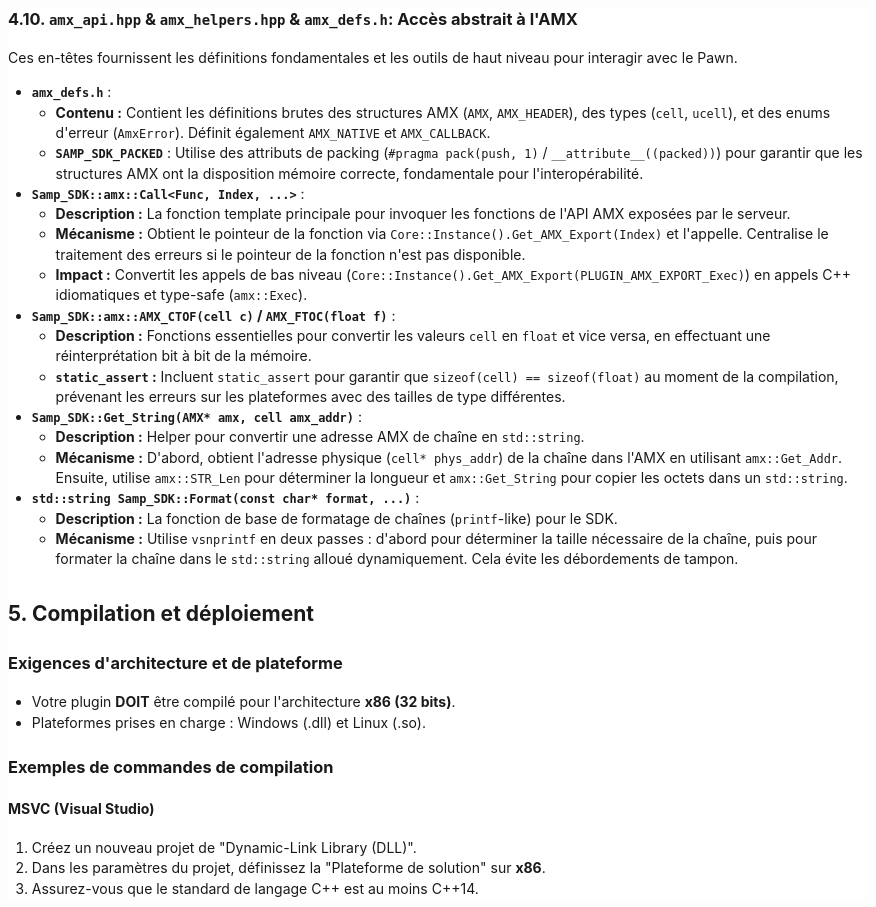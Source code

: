 ### 4.10. `amx_api.hpp` & `amx_helpers.hpp` & `amx_defs.h`: Accès abstrait à l'AMX

Ces en-têtes fournissent les définitions fondamentales et les outils de haut niveau pour interagir avec le Pawn.

- **`amx_defs.h`** :
   - **Contenu :** Contient les définitions brutes des structures AMX (`AMX`, `AMX_HEADER`), des types (`cell`, `ucell`), et des enums d'erreur (`AmxError`). Définit également `AMX_NATIVE` et `AMX_CALLBACK`.
   - **`SAMP_SDK_PACKED`** : Utilise des attributs de packing (`#pragma pack(push, 1)` / `__attribute__((packed))`) pour garantir que les structures AMX ont la disposition mémoire correcte, fondamentale pour l'interopérabilité.
- **`Samp_SDK::amx::Call<Func, Index, ...>`** :
   - **Description :** La fonction template principale pour invoquer les fonctions de l'API AMX exposées par le serveur.
   - **Mécanisme :** Obtient le pointeur de la fonction via `Core::Instance().Get_AMX_Export(Index)` et l'appelle. Centralise le traitement des erreurs si le pointeur de la fonction n'est pas disponible.
   - **Impact :** Convertit les appels de bas niveau (`Core::Instance().Get_AMX_Export(PLUGIN_AMX_EXPORT_Exec)`) en appels C++ idiomatiques et type-safe (`amx::Exec`).
- **`Samp_SDK::amx::AMX_CTOF(cell c)` / `AMX_FTOC(float f)`** :
   - **Description :** Fonctions essentielles pour convertir les valeurs `cell` en `float` et vice versa, en effectuant une réinterprétation bit à bit de la mémoire.
   - **`static_assert` :** Incluent `static_assert` pour garantir que `sizeof(cell) == sizeof(float)` au moment de la compilation, prévenant les erreurs sur les plateformes avec des tailles de type différentes.
- **`Samp_SDK::Get_String(AMX* amx, cell amx_addr)`** :
   - **Description :** Helper pour convertir une adresse AMX de chaîne en `std::string`.
   - **Mécanisme :** D'abord, obtient l'adresse physique (`cell* phys_addr`) de la chaîne dans l'AMX en utilisant `amx::Get_Addr`. Ensuite, utilise `amx::STR_Len` pour déterminer la longueur et `amx::Get_String` pour copier les octets dans un `std::string`.
- **`std::string Samp_SDK::Format(const char* format, ...)`** :
   - **Description :** La fonction de base de formatage de chaînes (`printf`-like) pour le SDK.
   - **Mécanisme :** Utilise `vsnprintf` en deux passes : d'abord pour déterminer la taille nécessaire de la chaîne, puis pour formater la chaîne dans le `std::string` alloué dynamiquement. Cela évite les débordements de tampon.

## 5. Compilation et déploiement

### Exigences d'architecture et de plateforme

- Votre plugin **DOIT** être compilé pour l'architecture **x86 (32 bits)**.
- Plateformes prises en charge : Windows (.dll) et Linux (.so).

### Exemples de commandes de compilation

#### **MSVC (Visual Studio)**

1. Créez un nouveau projet de "Dynamic-Link Library (DLL)".
2. Dans les paramètres du projet, définissez la "Plateforme de solution" sur **x86**.
3. Assurez-vous que le standard de langage C++ est au moins C++14.
